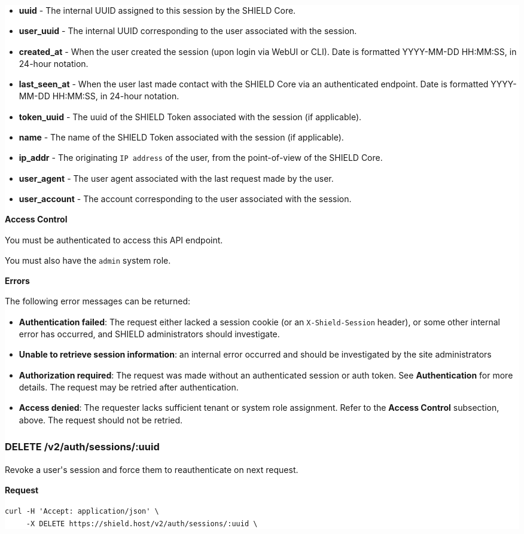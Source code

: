 - **uuid** - The internal UUID assigned to this session by the SHIELD Core.

- **user\_uuid** - The internal UUID corresponding to the user associated with the session.

- **created\_at** - When the user created the session (upon login via WebUI or CLI).
  Date is formatted YYYY-MM-DD HH:MM:SS, in 24-hour notation.

- **last\_seen\_at** - When the user last made contact with the
  SHIELD Core via an authenticated endpoint.
  Date is formatted YYYY-MM-DD HH:MM:SS, in 24-hour notation.

- **token\_uuid** - The uuid of the SHIELD Token associated with the session (if applicable).

- **name** - The name of the SHIELD Token associated with the session (if applicable).

- **ip\_addr** - The originating `IP address` of the user, from the
  point-of-view of the SHIELD Core.

- **user\_agent** - The user agent associated with the last request made by the user.

- **user\_account** - The account corresponding to the user associated with the session.

**Access Control**

You must be authenticated to access this API endpoint.

You must also have the `admin` system role.

**Errors**

The following error messages can be returned:

- **Authentication failed**:
  The request either lacked a session cookie (or an
  `X-Shield-Session` header), or some other internal
  error has occurred, and SHIELD administrators should
  investigate.

- **Unable to retrieve session information**:
  an internal error occurred and should be investigated by the
  site administrators

- **Authorization required**:
  The request was made without an authenticated session or auth token.
  See **Authentication** for more details.  The request may be retried
  after authentication.

- **Access denied**:
  The requester lacks sufficient tenant or system role assignment.
  Refer to the **Access Control** subsection, above.
  The request should not be retried.


### DELETE /v2/auth/sessions/:uuid

Revoke a user's session and force them to reauthenticate on next request.


**Request**

    curl -H 'Accept: application/json' \
         -X DELETE https://shield.host/v2/auth/sessions/:uuid \
